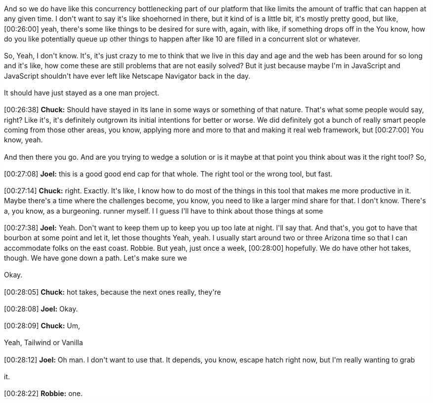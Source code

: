 And so we do have like this concurrency bottlenecking part of our platform that
like limits the amount of traffic that can happen at any given time. I don't
want to say it's like shoehorned in there, but it kind of is a little bit, it's
mostly pretty good, but like, [00:26:00] yeah, there's some like things to be
desired for sure with, again, with like, if something drops off in the You know,
how do you like potentially queue up other things to happen after like 10 are
filled in a concurrent slot or whatever.

So, Yeah, I don't know. It's, it's just crazy to me to think that we live in
this day and age and the web has been around for so long and it's like, how come
these are still problems that are not easily solved? But it just because maybe
I'm in JavaScript and JavaScript shouldn't have ever left like Netscape
Navigator back in the day.

It should have just stayed as a one man project.

[00:26:38] **Chuck:** Should have stayed in its lane in some ways or something
of that nature. That's what some people would say, right? Like it's, it's
definitely outgrown its initial intentions for better or worse. We did
definitely got a bunch of really smart people coming from those other areas, you
know, applying more and more to that and making it real web framework, but
[00:27:00] You know, yeah.

And then there you go. And are you trying to wedge a solution or is it maybe at
that point you think about was it the right tool? So,

[00:27:08] **Joel:** this is a good good end cap for that whole. The right tool
or the wrong tool, but fast.

[00:27:14] **Chuck:** right. Exactly. It's like, I know how to do most of the
things in this tool that makes me more productive in it. Maybe there's a time
where the challenges become, you know, you need to like a larger mind share for
that. I don't know. There's a, you know, as a burgeoning. runner myself. I I
guess I'll have to think about those things at some

[00:27:38] **Joel:** Yeah. Don't want to keep them up to keep you up too late at
night. I'll say that. And that's, you got to have that bourbon at some point and
let it, let those thoughts Yeah, yeah. I usually start around two or three
Arizona time so that I can accommodate folks on the east coast. Robbie. But
yeah, just once a week, [00:28:00] hopefully. We do have other hot takes,
though. We have gone down a path. Let's make sure we

Okay.

[00:28:05] **Chuck:** hot takes, because the next ones really, they're

[00:28:08] **Joel:** Okay.

[00:28:09] **Chuck:** Um,

Yeah, Tailwind or Vanilla

[00:28:12] **Joel:** Oh man. I don't want to use that. It depends, you know,
escape hatch right now, but I'm really wanting to grab

it.

[00:28:22] **Robbie:** one.
